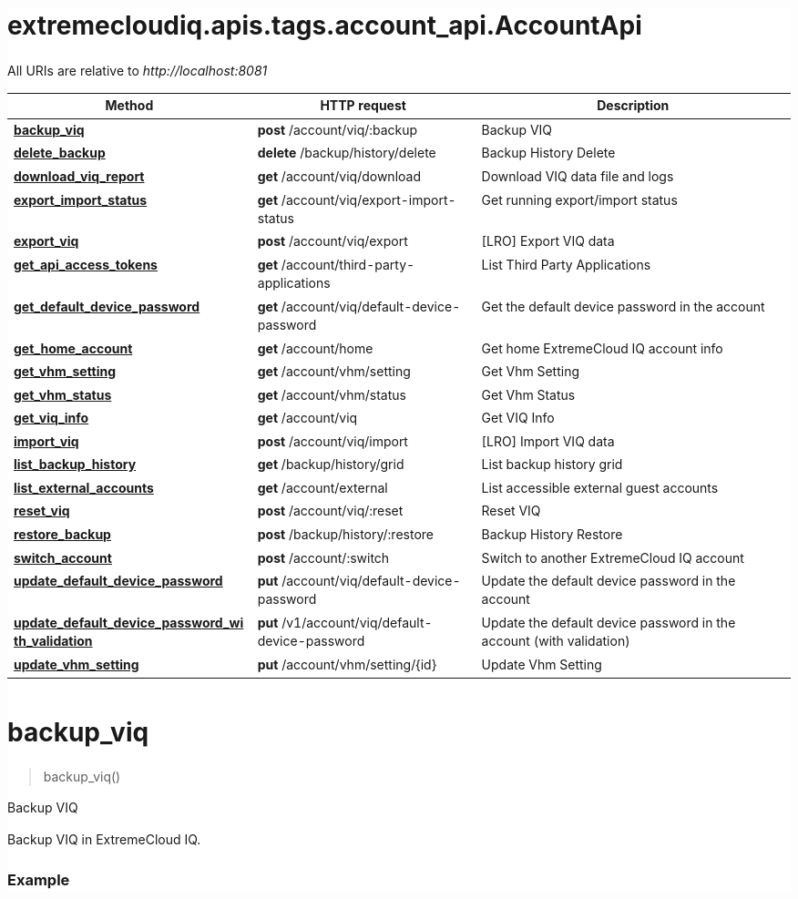 <a id="__pageTop"></a>
# extremecloudiq.apis.tags.account_api.AccountApi

All URIs are relative to *http://localhost:8081*

Method | HTTP request | Description
------------- | ------------- | -------------
[**backup_viq**](#backup_viq) | **post** /account/viq/:backup | Backup VIQ
[**delete_backup**](#delete_backup) | **delete** /backup/history/delete | Backup History Delete
[**download_viq_report**](#download_viq_report) | **get** /account/viq/download | Download VIQ data file and logs
[**export_import_status**](#export_import_status) | **get** /account/viq/export-import-status | Get running export/import status 
[**export_viq**](#export_viq) | **post** /account/viq/export | [LRO] Export VIQ data
[**get_api_access_tokens**](#get_api_access_tokens) | **get** /account/third-party-applications | List Third Party Applications
[**get_default_device_password**](#get_default_device_password) | **get** /account/viq/default-device-password | Get the default device password in the account
[**get_home_account**](#get_home_account) | **get** /account/home | Get home ExtremeCloud IQ account info
[**get_vhm_setting**](#get_vhm_setting) | **get** /account/vhm/setting | Get Vhm Setting
[**get_vhm_status**](#get_vhm_status) | **get** /account/vhm/status | Get Vhm Status
[**get_viq_info**](#get_viq_info) | **get** /account/viq | Get VIQ Info
[**import_viq**](#import_viq) | **post** /account/viq/import | [LRO] Import VIQ data
[**list_backup_history**](#list_backup_history) | **get** /backup/history/grid | List backup history grid
[**list_external_accounts**](#list_external_accounts) | **get** /account/external | List accessible external guest accounts
[**reset_viq**](#reset_viq) | **post** /account/viq/:reset | Reset VIQ
[**restore_backup**](#restore_backup) | **post** /backup/history/:restore | Backup History Restore
[**switch_account**](#switch_account) | **post** /account/:switch | Switch to another ExtremeCloud IQ account
[**update_default_device_password**](#update_default_device_password) | **put** /account/viq/default-device-password | Update the default device password in the account
[**update_default_device_password_with_validation**](#update_default_device_password_with_validation) | **put** /v1/account/viq/default-device-password | Update the default device password in the account (with validation)
[**update_vhm_setting**](#update_vhm_setting) | **put** /account/vhm/setting/{id} | Update Vhm Setting

# **backup_viq**
<a id="backup_viq"></a>
> backup_viq()

Backup VIQ

Backup VIQ in ExtremeCloud IQ.

### Example

